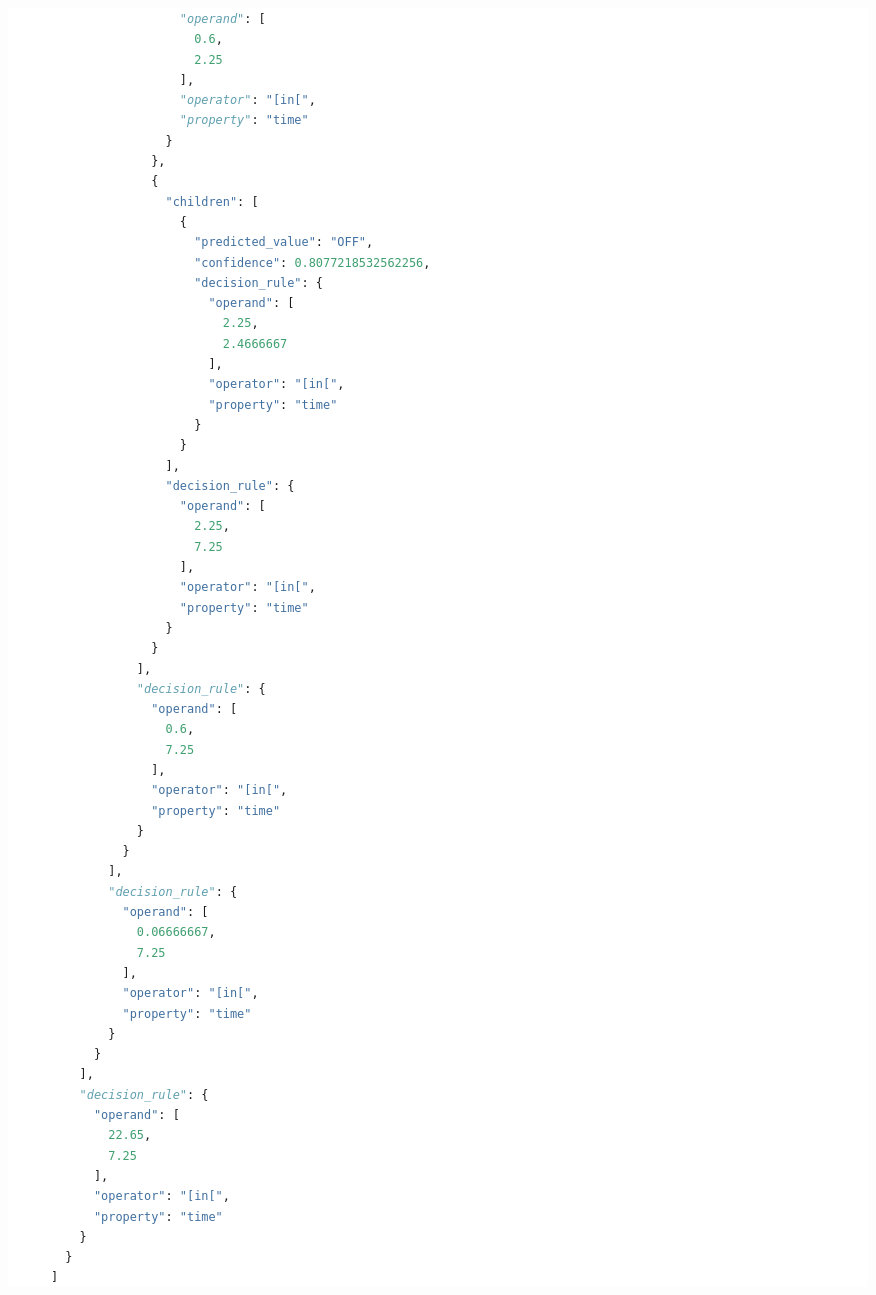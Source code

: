 ```python
                        "operand": [
                          0.6,
                          2.25
                        ],
                        "operator": "[in[",
                        "property": "time"
                      }
                    },
                    {
                      "children": [
                        {
                          "predicted_value": "OFF",
                          "confidence": 0.8077218532562256,
                          "decision_rule": {
                            "operand": [
                              2.25,
                              2.4666667
                            ],
                            "operator": "[in[",
                            "property": "time"
                          }
                        }
                      ],
                      "decision_rule": {
                        "operand": [
                          2.25,
                          7.25
                        ],
                        "operator": "[in[",
                        "property": "time"
                      }
                    }
                  ],
                  "decision_rule": {
                    "operand": [
                      0.6,
                      7.25
                    ],
                    "operator": "[in[",
                    "property": "time"
                  }
                }
              ],
              "decision_rule": {
                "operand": [
                  0.06666667,
                  7.25
                ],
                "operator": "[in[",
                "property": "time"
              }
            }
          ],
          "decision_rule": {
            "operand": [
              22.65,
              7.25
            ],
            "operator": "[in[",
            "property": "time"
          }
        }
      ]
```